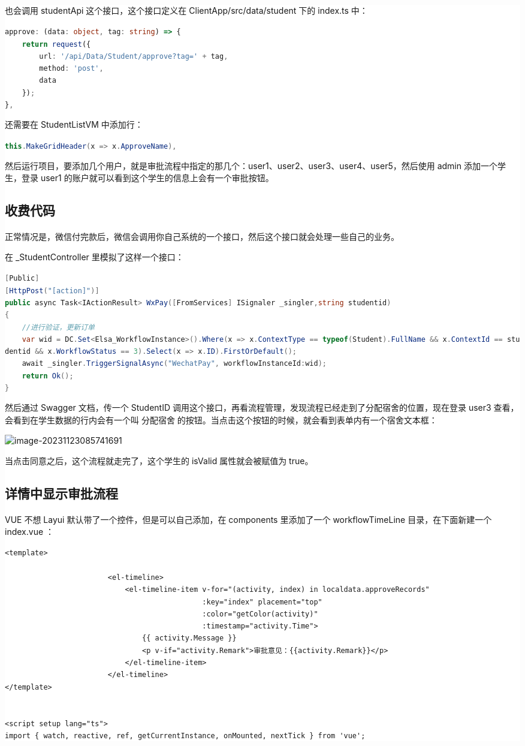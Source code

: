也会调用 studentApi 这个接口，这个接口定义在 ClientApp/src/data/student 下的 index.ts 中：

```ts
approve: (data: object, tag: string) => {
    return request({
        url: '/api/Data/Student/approve?tag=' + tag,
        method: 'post',
        data
    });
},
```

还需要在 StudentListVM 中添加行：

```c#
this.MakeGridHeader(x => x.ApproveName),
```

然后运行项目，要添加几个用户，就是审批流程中指定的那几个：user1、user2、user3、user4、user5，然后使用 admin 添加一个学生，登录 user1 的账户就可以看到这个学生的信息上会有一个审批按钮。

## 收费代码

正常情况是，微信付完款后，微信会调用你自己系统的一个接口，然后这个接口就会处理一些自己的业务。

在 \_StudentController 里模拟了这样一个接口：

```c#
[Public]
[HttpPost("[action]")]
public async Task<IActionResult> WxPay([FromServices] ISignaler _singler,string studentid)
{
    //进行验证，更新订单
    var wid = DC.Set<Elsa_WorkflowInstance>().Where(x => x.ContextType == typeof(Student).FullName && x.ContextId == studentid && x.WorkflowStatus == 3).Select(x => x.ID).FirstOrDefault();
    await _singler.TriggerSignalAsync("WechatPay", workflowInstanceId:wid);
    return Ok();
}
```

然后通过 Swagger 文档，传一个 StudentID 调用这个接口，再看流程管理，发现流程已经走到了分配宿舍的位置，现在登录 user3 查看，会看到在学生数据的行内会有一个叫 分配宿舍 的按钮。当点击这个按钮的时候，就会看到表单内有一个宿舍文本框：

![image-20231123085741691](https://gitee.com/LowProfile666/image-bed/raw/master/img/202311230857846.png)

当点击同意之后，这个流程就走完了，这个学生的 isValid 属性就会被赋值为 true。

## 详情中显示审批流程

VUE 不想 Layui 默认带了一个控件，但是可以自己添加，在 components 里添加了一个 workflowTimeLine 目录，在下面新建一个 index.vue ：

```vue
<template>

                        <el-timeline>
                            <el-timeline-item v-for="(activity, index) in localdata.approveRecords"
                                              :key="index" placement="top"
                                              :color="getColor(activity)"
                                              :timestamp="activity.Time">
                                {{ activity.Message }}
                                <p v-if="activity.Remark">审批意见：{{activity.Remark}}</p>
                            </el-timeline-item>
                        </el-timeline>
</template>


<script setup lang="ts">
import { watch, reactive, ref, getCurrentInstance, onMounted, nextTick } from 'vue';
```